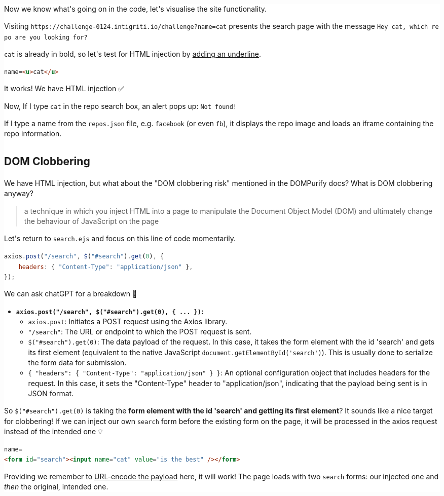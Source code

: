 Now we know what's going on in the code, let's visualise the site functionality.

Visiting `https://challenge-0124.intigriti.io/challenge?name=cat` presents the search page with the message `Hey cat, which repo are you looking for?`

`cat` is already in bold, so let's test for HTML injection by [adding an underline](https://challenge-0124.intigriti.io/challenge?name=%3Cu%3Ecat%3C%2Fu%3E).

```html
name=<u>cat</u>
```

It works! We have HTML injection ✅

Now, If I type `cat` in the repo search box, an alert pops up: `Not found!`

If I type a name from the `repos.json` file, e.g. `facebook` (or even `fb`), it displays the repo image and loads an iframe containing the repo information.

## DOM Clobbering

We have HTML injection, but what about the "DOM clobbering risk" mentioned in the DOMPurify docs? What is DOM clobbering anyway?

> a technique in which you inject HTML into a page to manipulate the Document Object Model (DOM) and ultimately change the behaviour of JavaScript on the page

Let's return to `search.ejs` and focus on this line of code momentarily.

```js
axios.post("/search", $("#search").get(0), {
    headers: { "Content-Type": "application/json" },
});
```

We can ask chatGPT for a breakdown 👀

-   **`axios.post("/search", $("#search").get(0), { ... })`:**
    -   `axios.post`: Initiates a POST request using the Axios library.
    -   `"/search"`: The URL or endpoint to which the POST request is sent.
    -   `$("#search").get(0)`: The data payload of the request. In this case, it takes the form element with the id 'search' and gets its first element (equivalent to the native JavaScript `document.getElementById('search')`). This is usually done to serialize the form data for submission.
    -   `{ "headers": { "Content-Type": "application/json" } }`: An optional configuration object that includes headers for the request. In this case, it sets the "Content-Type" header to "application/json", indicating that the payload being sent is in JSON format.

So `$("#search").get(0)` is taking the **form element with the id 'search' and getting its first element**? It sounds like a nice target for clobbering! If we can inject our own `search` form before the existing form on the page, it will be processed in the axios request instead of the intended one 💡

```html
name=
<form id="search"><input name="cat" value="is the best" /></form>
```

Providing we remember to [URL-encode the payload](https://challenge-0124.intigriti.io/challenge?name=%3Cform%20id%3D%22search%22%3E%3Cinput%20name%3D%22cat%22%20value%3D%27is%20the%20best%27%20%2F%3E%3C%2Fform%3E) here, it will work! The page loads with two `search` forms: our injected one and _then_ the original, intended one.
